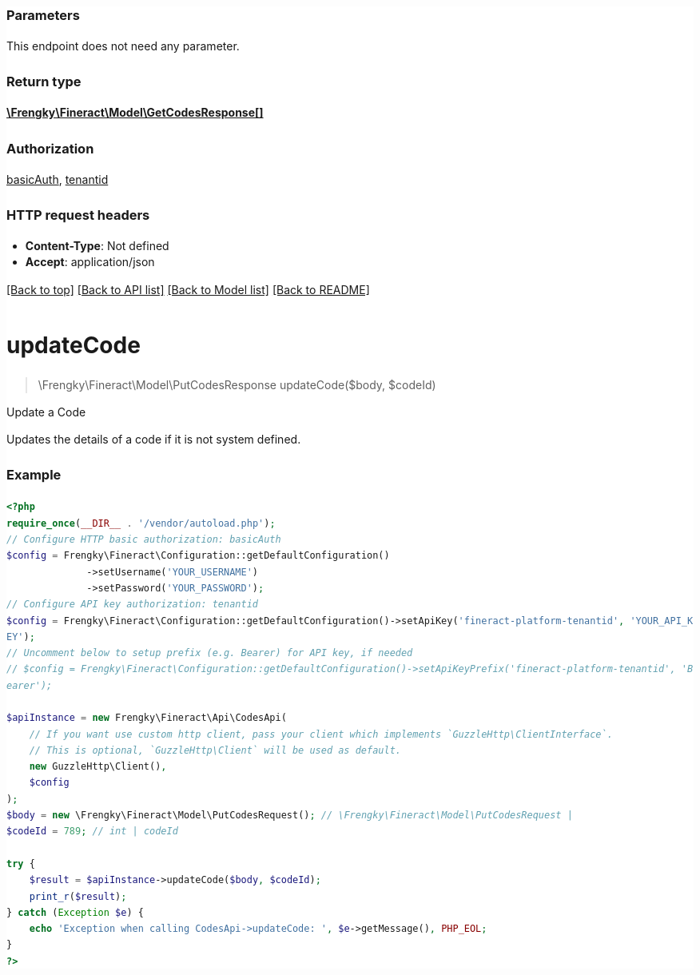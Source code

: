 ### Parameters
This endpoint does not need any parameter.

### Return type

[**\Frengky\Fineract\Model\GetCodesResponse[]**](../Model/GetCodesResponse.md)

### Authorization

[basicAuth](../../README.md#basicAuth), [tenantid](../../README.md#tenantid)

### HTTP request headers

 - **Content-Type**: Not defined
 - **Accept**: application/json

[[Back to top]](#) [[Back to API list]](../../README.md#documentation-for-api-endpoints) [[Back to Model list]](../../README.md#documentation-for-models) [[Back to README]](../../README.md)

# **updateCode**
> \Frengky\Fineract\Model\PutCodesResponse updateCode($body, $codeId)

Update a Code

Updates the details of a code if it is not system defined.

### Example
```php
<?php
require_once(__DIR__ . '/vendor/autoload.php');
// Configure HTTP basic authorization: basicAuth
$config = Frengky\Fineract\Configuration::getDefaultConfiguration()
              ->setUsername('YOUR_USERNAME')
              ->setPassword('YOUR_PASSWORD');
// Configure API key authorization: tenantid
$config = Frengky\Fineract\Configuration::getDefaultConfiguration()->setApiKey('fineract-platform-tenantid', 'YOUR_API_KEY');
// Uncomment below to setup prefix (e.g. Bearer) for API key, if needed
// $config = Frengky\Fineract\Configuration::getDefaultConfiguration()->setApiKeyPrefix('fineract-platform-tenantid', 'Bearer');

$apiInstance = new Frengky\Fineract\Api\CodesApi(
    // If you want use custom http client, pass your client which implements `GuzzleHttp\ClientInterface`.
    // This is optional, `GuzzleHttp\Client` will be used as default.
    new GuzzleHttp\Client(),
    $config
);
$body = new \Frengky\Fineract\Model\PutCodesRequest(); // \Frengky\Fineract\Model\PutCodesRequest | 
$codeId = 789; // int | codeId

try {
    $result = $apiInstance->updateCode($body, $codeId);
    print_r($result);
} catch (Exception $e) {
    echo 'Exception when calling CodesApi->updateCode: ', $e->getMessage(), PHP_EOL;
}
?>
```
